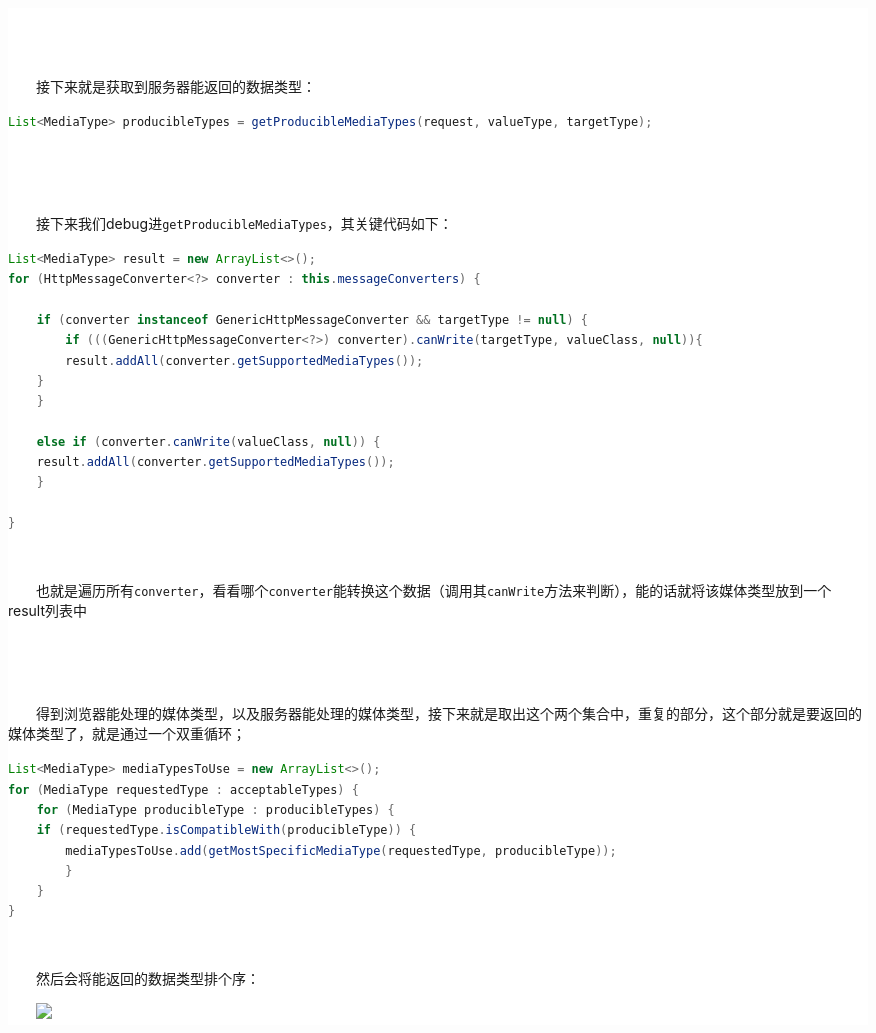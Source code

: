 　　‍

　　‍

　　接下来就是获取到服务器能返回的数据类型：

```java
List<MediaType> producibleTypes = getProducibleMediaTypes(request, valueType, targetType);
```

　　‍

　　‍

　　接下来我们debug进`getProducibleMediaTypes`​，其关键代码如下：

```java
List<MediaType> result = new ArrayList<>();
for (HttpMessageConverter<?> converter : this.messageConverters) {

    if (converter instanceof GenericHttpMessageConverter && targetType != null) {
        if (((GenericHttpMessageConverter<?>) converter).canWrite(targetType, valueClass, null)){
		result.addAll(converter.getSupportedMediaTypes());
	}
    }

    else if (converter.canWrite(valueClass, null)) {
	result.addAll(converter.getSupportedMediaTypes());
    }

}
```

　　‍

　　也就是遍历所有`converter`​，看看哪个`converter`​能转换这个数据（调用其`canWrite`​方法来判断），能的话就将该媒体类型放到一个result列表中

　　‍

　　‍

　　得到浏览器能处理的媒体类型，以及服务器能处理的媒体类型，接下来就是取出这个两个集合中，重复的部分，这个部分就是要返回的媒体类型了，就是通过一个双重循环；

```java
List<MediaType> mediaTypesToUse = new ArrayList<>();
for (MediaType requestedType : acceptableTypes) {
    for (MediaType producibleType : producibleTypes) {
	if (requestedType.isCompatibleWith(producibleType)) {
		mediaTypesToUse.add(getMostSpecificMediaType(requestedType, producibleType));
	    }
    }
}
```

　　‍

　　然后会将能返回的数据类型排个序：

　　​![](https://image.peterjxl.com/blog/image-20230718210956-ht7jks2.png)​
